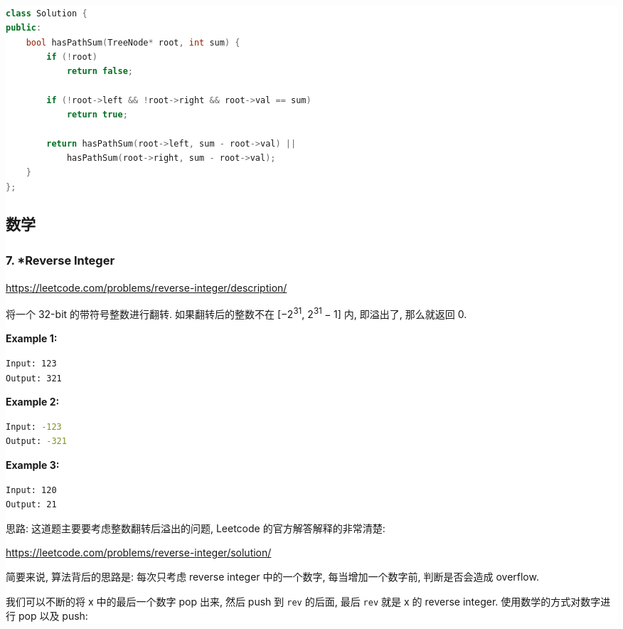 ```cpp
class Solution {
public:
    bool hasPathSum(TreeNode* root, int sum) {
        if (!root)
            return false;

        if (!root->left && !root->right && root->val == sum)
            return true;

        return hasPathSum(root->left, sum - root->val) ||
            hasPathSum(root->right, sum - root->val);
    }
};
```





## 数学

### 7. *Reverse Integer

https://leetcode.com/problems/reverse-integer/description/

将一个 32-bit 的带符号整数进行翻转. 如果翻转后的整数不在 [$-2^{31}$, $2^{31} - 1$] 内, 即溢出了, 那么就返回 0.

**Example 1:**

```bash
Input: 123
Output: 321
```

**Example 2:**

```bash
Input: -123
Output: -321
```

**Example 3:**

```bash
Input: 120
Output: 21
```



思路: 这道题主要要考虑整数翻转后溢出的问题, Leetcode 的官方解答解释的非常清楚:

https://leetcode.com/problems/reverse-integer/solution/

简要来说, 算法背后的思路是: 每次只考虑 reverse integer 中的一个数字, 每当增加一个数字前, 判断是否会造成 overflow.

我们可以不断的将 x 中的最后一个数字 pop 出来, 然后 push 到 `rev` 的后面, 最后 `rev` 就是 x 的 reverse integer. 使用数学的方式对数字进行 pop 以及 push:
